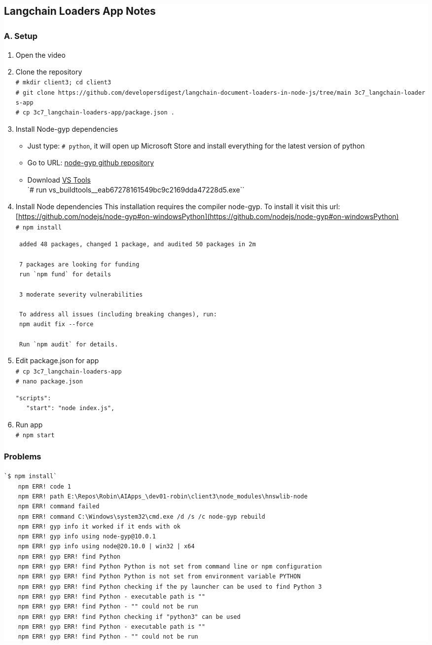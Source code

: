 
## Langchain Loaders App Notes
### A. Setup
 1. Open the video []()
 2. Clone the repository  
     `# mkdir client3; cd client3`  
    `# git clone https://github.com/developersdigest/langchain-document-loaders-in-node-js/tree/main 3c7_langchain-loaders-app`   
    `# cp 3c7_langchain-loaders-app/package.json .`

 3. Install Node-gyp dependencies
    - Just type: `# python`, it will open up Microsoft Store and install everything for the latest version of python
    - Go to URL: [node-gyp github repository](https://github.com/nodejs/node-gyp?tab=readme-ov-file#on-windowsPython)

    - Download [VS Tools](https://visualstudio.microsoft.com/thank-you-downloading-visual-studio/?sku=BuildTools)   
    `# run vs_buildtools__eab67278161549bc9c2169dda47228d5.exe``  

4. Install Node dependencies
    This installation requires the compiler node-gyp.  To install it visit this url:    
    [https://github.com/nodejs/node-gyp#on-windowsPython](https://github.com/nodejs/node-gyp#on-windowsPython)   
    `# npm install`

        added 48 packages, changed 1 package, and audited 50 packages in 2m

        7 packages are looking for funding
        run `npm fund` for details

        3 moderate severity vulnerabilities

        To address all issues (including breaking changes), run:
        npm audit fix --force

        Run `npm audit` for details.

 
 4. Edit package.json for app    
    `# cp 3c7_langchain-loaders-app`    
    `# nano package.json`   

        "scripts": 
           "start": "node index.js",

 5. Run app  
    `# npm start`
   
### Problems

    `$ npm install`
        npm ERR! code 1
        npm ERR! path E:\Repos\Robin\AIApps_\dev01-robin\client3\node_modules\hnswlib-node
        npm ERR! command failed
        npm ERR! command C:\Windows\system32\cmd.exe /d /s /c node-gyp rebuild
        npm ERR! gyp info it worked if it ends with ok
        npm ERR! gyp info using node-gyp@10.0.1
        npm ERR! gyp info using node@20.10.0 | win32 | x64
        npm ERR! gyp ERR! find Python 
        npm ERR! gyp ERR! find Python Python is not set from command line or npm configuration
        npm ERR! gyp ERR! find Python Python is not set from environment variable PYTHON
        npm ERR! gyp ERR! find Python checking if the py launcher can be used to find Python 3
        npm ERR! gyp ERR! find Python - executable path is ""
        npm ERR! gyp ERR! find Python - "" could not be run
        npm ERR! gyp ERR! find Python checking if "python3" can be used
        npm ERR! gyp ERR! find Python - executable path is ""
        npm ERR! gyp ERR! find Python - "" could not be run